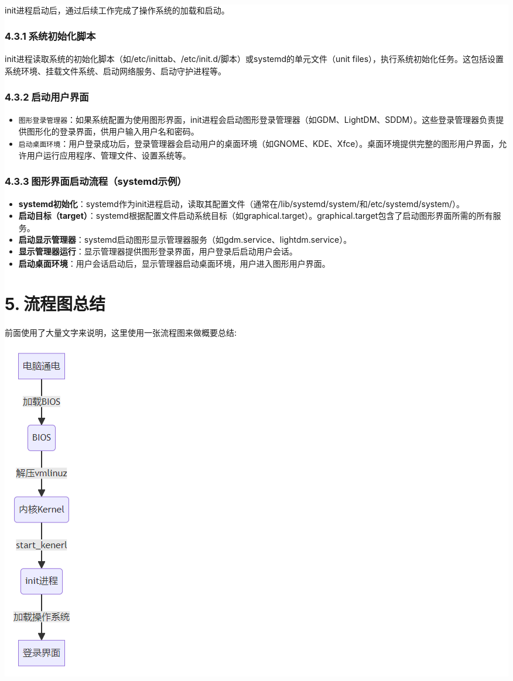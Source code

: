 init进程启动后，通过后续工作完成了操作系统的加载和启动。


### 4.3.1 系统初始化脚本

init进程读取系统的初始化脚本（如/etc/inittab、/etc/init.d/脚本）或systemd的单元文件（unit files），执行系统初始化任务。这包括设置系统环境、挂载文件系统、启动网络服务、启动守护进程等。


### 4.3.2 启动用户界面

- `图形登录管理器`：如果系统配置为使用图形界面，init进程会启动图形登录管理器（如GDM、LightDM、SDDM）。这些登录管理器负责提供图形化的登录界面，供用户输入用户名和密码。
- `启动桌面环境`：用户登录成功后，登录管理器会启动用户的桌面环境（如GNOME、KDE、Xfce）。桌面环境提供完整的图形用户界面，允许用户运行应用程序、管理文件、设置系统等。


### 4.3.3 图形界面启动流程（systemd示例）

- **systemd初始化**：systemd作为init进程启动，读取其配置文件（通常在/lib/systemd/system/和/etc/systemd/system/）。
- **启动目标（target）**：systemd根据配置文件启动系统目标（如graphical.target）。graphical.target包含了启动图形界面所需的所有服务。
- **启动显示管理器**：systemd启动图形显示管理器服务（如gdm.service、lightdm.service）。
- **显示管理器运行**：显示管理器提供图形登录界面，用户登录后启动用户会话。
- **启动桌面环境**：用户会话启动后，显示管理器启动桌面环境，用户进入图形用户界面。


# 5. 流程图总结

前面使用了大量文字来说明，这里使用一张流程图来做概要总结:

![flow overview](res/flow_overview.png)
